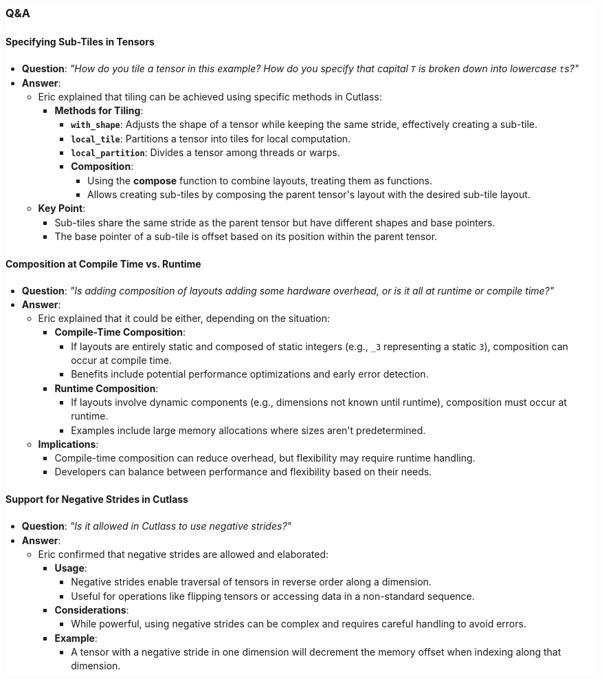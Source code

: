 

### Q&A

#### Specifying Sub-Tiles in Tensors

- **Question**: *"How do you tile a tensor in this example? How do you specify that capital `T` is broken down into lowercase `t`s?"*
- **Answer**:
  - Eric explained that tiling can be achieved using specific methods in Cutlass:
    - **Methods for Tiling**:
      - **`with_shape`**: Adjusts the shape of a tensor while keeping the same stride, effectively creating a sub-tile.
      - **`local_tile`**: Partitions a tensor into tiles for local computation.
      - **`local_partition`**: Divides a tensor among threads or warps.
      - **Composition**:
        - Using the **compose** function to combine layouts, treating them as functions.
        - Allows creating sub-tiles by composing the parent tensor's layout with the desired sub-tile layout.
  - **Key Point**:
    - Sub-tiles share the same stride as the parent tensor but have different shapes and base pointers.
    - The base pointer of a sub-tile is offset based on its position within the parent tensor.

#### Composition at Compile Time vs. Runtime

- **Question**: *"Is adding composition of layouts adding some hardware overhead, or is it all at runtime or compile time?"*
- **Answer**:
  - Eric explained that it could be either, depending on the situation:
    - **Compile-Time Composition**:
      - If layouts are entirely static and composed of static integers (e.g., `_3` representing a static `3`), composition can occur at compile time.
      - Benefits include potential performance optimizations and early error detection.
    - **Runtime Composition**:
      - If layouts involve dynamic components (e.g., dimensions not known until runtime), composition must occur at runtime.
      - Examples include large memory allocations where sizes aren't predetermined.
  - **Implications**:
    - Compile-time composition can reduce overhead, but flexibility may require runtime handling.
    - Developers can balance between performance and flexibility based on their needs.

#### Support for Negative Strides in Cutlass

- **Question**: *"Is it allowed in Cutlass to use negative strides?"*
- **Answer**:
  - Eric confirmed that negative strides are allowed and elaborated:
    - **Usage**:
      - Negative strides enable traversal of tensors in reverse order along a dimension.
      - Useful for operations like flipping tensors or accessing data in a non-standard sequence.
    - **Considerations**:
      - While powerful, using negative strides can be complex and requires careful handling to avoid errors.
    - **Example**:
      - A tensor with a negative stride in one dimension will decrement the memory offset when indexing along that dimension.
